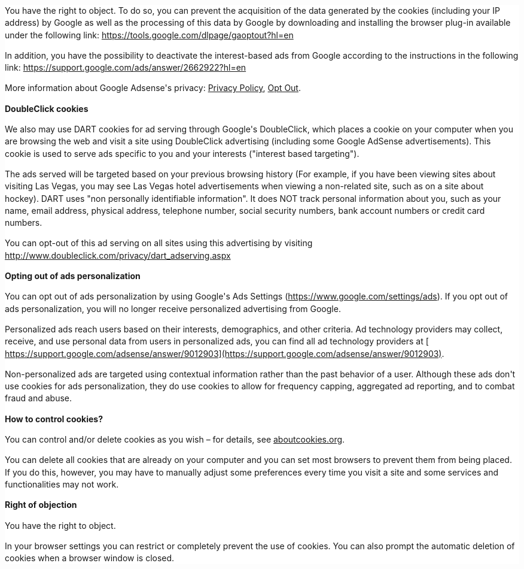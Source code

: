 

You have the right to object. To do so, you can prevent the acquisition of the data generated by the cookies (including your IP address) by Google as well as the processing of this data by Google by downloading and installing the browser plug-in available under the following link: <https://tools.google.com/dlpage/gaoptout?hl=en>

In addition, you have the possibility to deactivate the interest-based ads from Google according to the instructions in the following link: <https://support.google.com/ads/answer/2662922?hl=en>

More information about Google Adsense's privacy: [Privacy Policy](https://www.google.com/policies/technologies/ads/), [Opt Out](https://www.google.com/settings/ads/onweb/optout).

**DoubleClick cookies**

We also may use DART cookies for ad serving through Google's DoubleClick, which places a cookie on your computer when you are browsing the web and visit a site using DoubleClick advertising (including some Google AdSense advertisements). This cookie is used to serve ads specific to you and your interests ("interest based targeting").

The ads served will be targeted based on your previous browsing history (For example, if you have been viewing sites about visiting Las Vegas, you may see Las Vegas hotel advertisements when viewing a non-related site, such as on a site about hockey). DART uses "non personally identifiable information". It does NOT track personal information about you, such as your name, email address, physical address, telephone number, social security numbers, bank account numbers or credit card numbers.

You can opt-out of this ad serving on all sites using this advertising by visiting <http://www.doubleclick.com/privacy/dart_adserving.aspx>

**Opting out of ads personalization**

You can opt out of ads personalization by using Google's Ads Settings (<https://www.google.com/settings/ads>). If you opt out of ads personalization, you will no longer receive personalized advertising from Google.

Personalized ads reach users based on their interests, demographics, and other criteria. Ad technology providers may collect, receive, and use personal data from users in personalized ads, you can find all ad technology providers at [ https://support.google.com/adsense/answer/9012903](https://support.google.com/adsense/answer/9012903).

Non-personalized ads are targeted using contextual information rather than the past behavior of a user. Although these ads don't use cookies for ads personalization, they do use cookies to allow for frequency capping, aggregated ad reporting, and to combat fraud and abuse.

**How to control cookies?**

You can control and/or delete cookies as you wish – for details, see [aboutcookies.org](http://www.aboutcookies.org/).

You can delete all cookies that are already on your computer and you can set most browsers to prevent them from being placed. If you do this, however, you may have to manually adjust some preferences every time you visit a site and some services and functionalities may not work.

**Right of objection**

You have the right to object.

In your browser settings you can restrict or completely prevent the use of cookies. You can also prompt the automatic deletion of cookies when a browser window is closed.
